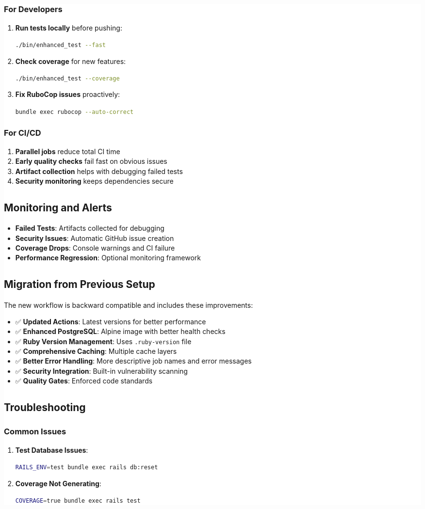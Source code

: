 ### For Developers

1. **Run tests locally** before pushing:
   ```bash
   ./bin/enhanced_test --fast
   ```

2. **Check coverage** for new features:
   ```bash
   ./bin/enhanced_test --coverage
   ```

3. **Fix RuboCop issues** proactively:
   ```bash
   bundle exec rubocop --auto-correct
   ```

### For CI/CD

1. **Parallel jobs** reduce total CI time
2. **Early quality checks** fail fast on obvious issues
3. **Artifact collection** helps with debugging failed tests
4. **Security monitoring** keeps dependencies secure

## Monitoring and Alerts

- **Failed Tests**: Artifacts collected for debugging
- **Security Issues**: Automatic GitHub issue creation
- **Coverage Drops**: Console warnings and CI failure
- **Performance Regression**: Optional monitoring framework

## Migration from Previous Setup

The new workflow is backward compatible and includes these improvements:

- ✅ **Updated Actions**: Latest versions for better performance
- ✅ **Enhanced PostgreSQL**: Alpine image with better health checks
- ✅ **Ruby Version Management**: Uses `.ruby-version` file
- ✅ **Comprehensive Caching**: Multiple cache layers
- ✅ **Better Error Handling**: More descriptive job names and error messages
- ✅ **Security Integration**: Built-in vulnerability scanning
- ✅ **Quality Gates**: Enforced code standards

## Troubleshooting

### Common Issues

1. **Test Database Issues**:
   ```bash
   RAILS_ENV=test bundle exec rails db:reset
   ```

2. **Coverage Not Generating**:
   ```bash
   COVERAGE=true bundle exec rails test
   ```
